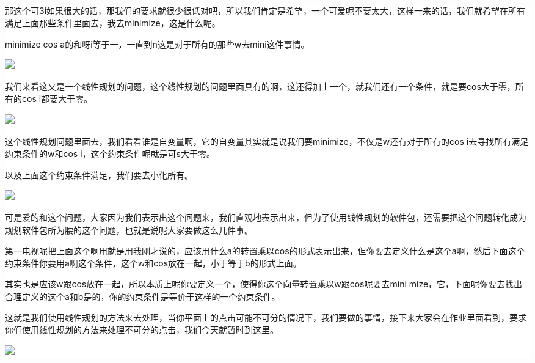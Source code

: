 那这个可3i如果很大的话，那我们的要求就很少很低对吧，所以我们肯定是希望，一个可爱呢不要太大，这样一来的话，我们就希望在所有满足上面那些条件里面去，我去minimize，这是什么呢。

minimize cos a的和呀i等于一，一直到n这是对于所有的那些w去mini这件事情。

![](img/9c2727a5d618369bacc560c3a18c9f53_128.png)

我们来看这又是一个线性规划的问题，这个线性规划的问题里面具有的啊，这还得加上一个，就我们还有一个条件，就是要cos大于零，所有的cos i都要大于零。



![](img/9c2727a5d618369bacc560c3a18c9f53_130.png)

这个线性规划问题里面去，我们看看谁是自变量啊，它的自变量其实就是说我们要minimize，不仅是w还有对于所有的cos i去寻找所有满足约束条件的w和cos i，这个约束条件呢就是可s大于零。

以及上面这个约束条件满足，我们要去小化所有。

![](img/9c2727a5d618369bacc560c3a18c9f53_132.png)

可是爱的和这个问题，大家因为我们表示出这个问题来，我们直观地表示出来，但为了使用线性规划的软件包，还需要把这个问题转化成为规划软件包所为腰的这个问题，也就是说呢大家要做这么几件事。

第一电视呢把上面这个啊用就是用我刚才说的，应该用什么a的转置乘以cos的形式表示出来，但你要去定义什么是这个a啊，然后下面这个约束条件你要用a啊这个条件，这个w和cos放在一起，小于等于b的形式上面。

其实也是应该w跟cos放在一起，所以本质上呢你要定义一个，使得你这个向量转置乘以w跟cos呢要去mini mize，它，下面呢你要去找出合理定义的这个a和b是的，你的约束条件是等价于这样的一个约束条件。

这就是我们使用线性规划的方法来去处理，当你平面上的点击可能不可分的情况下，我们要做的事情，接下来大家会在作业里面看到，要求你们使用线性规划的方法来处理不可分的点击，我们今天就暂时到这里。



![](img/9c2727a5d618369bacc560c3a18c9f53_134.png)